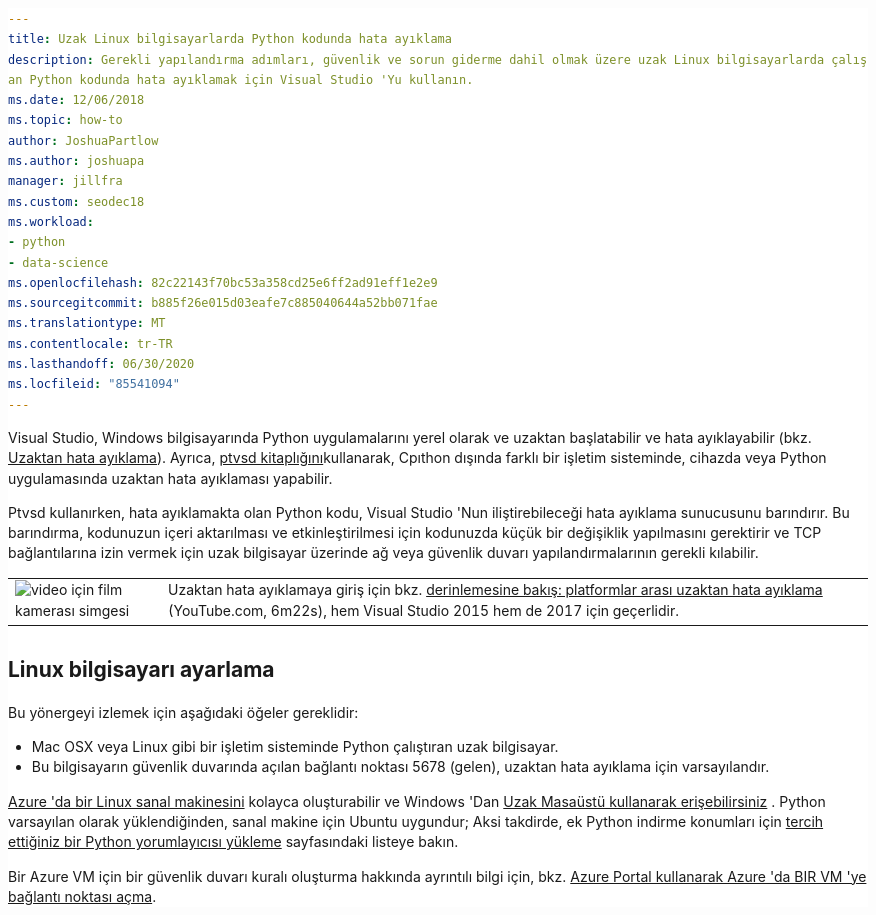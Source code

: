 ```yaml
---
title: Uzak Linux bilgisayarlarda Python kodunda hata ayıklama
description: Gerekli yapılandırma adımları, güvenlik ve sorun giderme dahil olmak üzere uzak Linux bilgisayarlarda çalışan Python kodunda hata ayıklamak için Visual Studio 'Yu kullanın.
ms.date: 12/06/2018
ms.topic: how-to
author: JoshuaPartlow
ms.author: joshuapa
manager: jillfra
ms.custom: seodec18
ms.workload:
- python
- data-science
ms.openlocfilehash: 82c22143f70bc53a358cd25e6ff2ad91eff1e2e9
ms.sourcegitcommit: b885f26e015d03eafe7c885040644a52bb071fae
ms.translationtype: MT
ms.contentlocale: tr-TR
ms.lasthandoff: 06/30/2020
ms.locfileid: "85541094"
---
```

Visual Studio, Windows bilgisayarında Python uygulamalarını yerel olarak ve uzaktan başlatabilir ve hata ayıklayabilir (bkz. [Uzaktan hata ayıklama](../../../debugger/remote-debugging.md)). Ayrıca, [ptvsd kitaplığını](https://pypi.python.org/pypi/ptvsd)kullanarak, Cpıthon dışında farklı bir işletim sisteminde, cihazda veya Python uygulamasında uzaktan hata ayıklaması yapabilir.

Ptvsd kullanırken, hata ayıklamakta olan Python kodu, Visual Studio 'Nun iliştirebileceği hata ayıklama sunucusunu barındırır. Bu barındırma, kodunuzun içeri aktarılması ve etkinleştirilmesi için kodunuzda küçük bir değişiklik yapılmasını gerektirir ve TCP bağlantılarına izin vermek için uzak bilgisayar üzerinde ağ veya güvenlik duvarı yapılandırmalarının gerekli kılabilir.

|   |   |
|---|---|
| ![video için film kamerası simgesi](../../../install/media/video-icon.png "Nasıl yapılacağını görmek için") | Uzaktan hata ayıklamaya giriş için bkz. [derinlemesine bakış: platformlar arası uzaktan hata ayıklama](https://youtu.be/y1Qq7BrV6Cc) (YouTube.com, 6m22s), hem Visual Studio 2015 hem de 2017 için geçerlidir. |

## <a name="set-up-a-linux-computer"></a>Linux bilgisayarı ayarlama

Bu yönergeyi izlemek için aşağıdaki öğeler gereklidir:

- Mac OSX veya Linux gibi bir işletim sisteminde Python çalıştıran uzak bilgisayar.
- Bu bilgisayarın güvenlik duvarında açılan bağlantı noktası 5678 (gelen), uzaktan hata ayıklama için varsayılandır.

[Azure 'da bir Linux sanal makinesini](/azure/virtual-machines/linux/creation-choices) kolayca oluşturabilir ve Windows 'Dan [Uzak Masaüstü kullanarak erişebilirsiniz](/azure/virtual-machines/linux/use-remote-desktop) . Python varsayılan olarak yüklendiğinden, sanal makine için Ubuntu uygundur; Aksi takdirde, ek Python indirme konumları için [tercih ettiğiniz bir Python yorumlayıcısı yükleme](../../installing-python-interpreters.md) sayfasındaki listeye bakın.

Bir Azure VM için bir güvenlik duvarı kuralı oluşturma hakkında ayrıntılı bilgi için, bkz. [Azure Portal kullanarak Azure 'da BIR VM 'ye bağlantı noktası açma](/azure/virtual-machines/windows/nsg-quickstart-portal).
